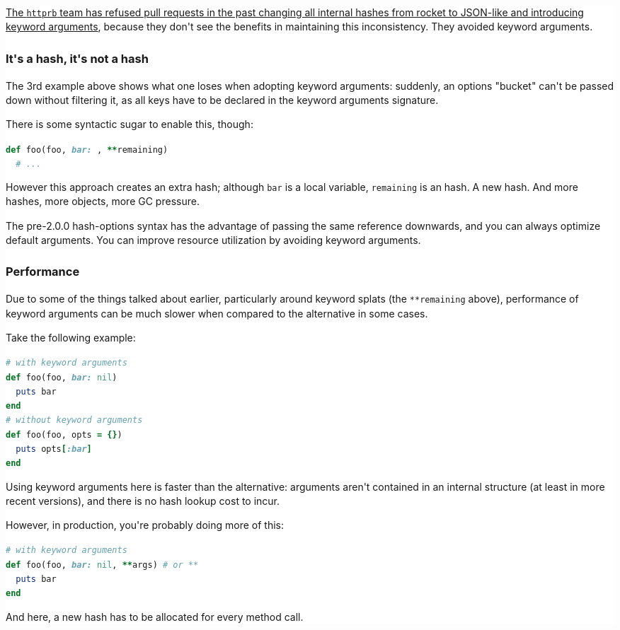 [The `httprb` team has refused pull requests in the past changing all internal hashes from rocket to JSON-like and introducing keyword arguments](https://github.com/httprb/http/pull/342), because they don't see the benefits in maintaining this inconsistency. They avoided keyword arguments.

### It's a hash, it's not a hash

The 3rd example above shows what one loses when adopting keyword arguments: suddenly, an options "bucket" can't be passed down without filtering it, as all keys have to be declared in the keyword arguments signature.


There is some syntactic sugar to enable this, though:

```ruby
def foo(foo, bar: , **remaining)
  # ...
```

However this approach creates an extra hash; although `bar` is a local variable, `remaining` is an hash. A new hash. And more hashes, more objects, more GC pressure.

The pre-2.0.0 hash-options syntax has the advantage of passing the same reference downwards, and you can always optimize default arguments. You can improve resource utilization by avoiding keyword arguments.


### Performance

Due to some of the things talked about earlier, particularly around keyword splats (the `**remaining` above), performance of keyword arguments can be much slower when compared to the alternative in some cases.

Take the following example:

```ruby
# with keyword arguments
def foo(foo, bar: nil)
  puts bar
end
# without keyword arguments
def foo(foo, opts = {})
  puts opts[:bar]
end
```

Using keyword arguments here is faster than the alternative: arguments aren't contained in an internal structure (at least in more recent versions), and there is no hash lookup cost to incur.

However, in production, you're probably doing more of this:

```ruby
# with keyword arguments
def foo(foo, bar: nil, **args) # or **
  puts bar
end
```

And here, a new hash has to be allocated for every method call.
